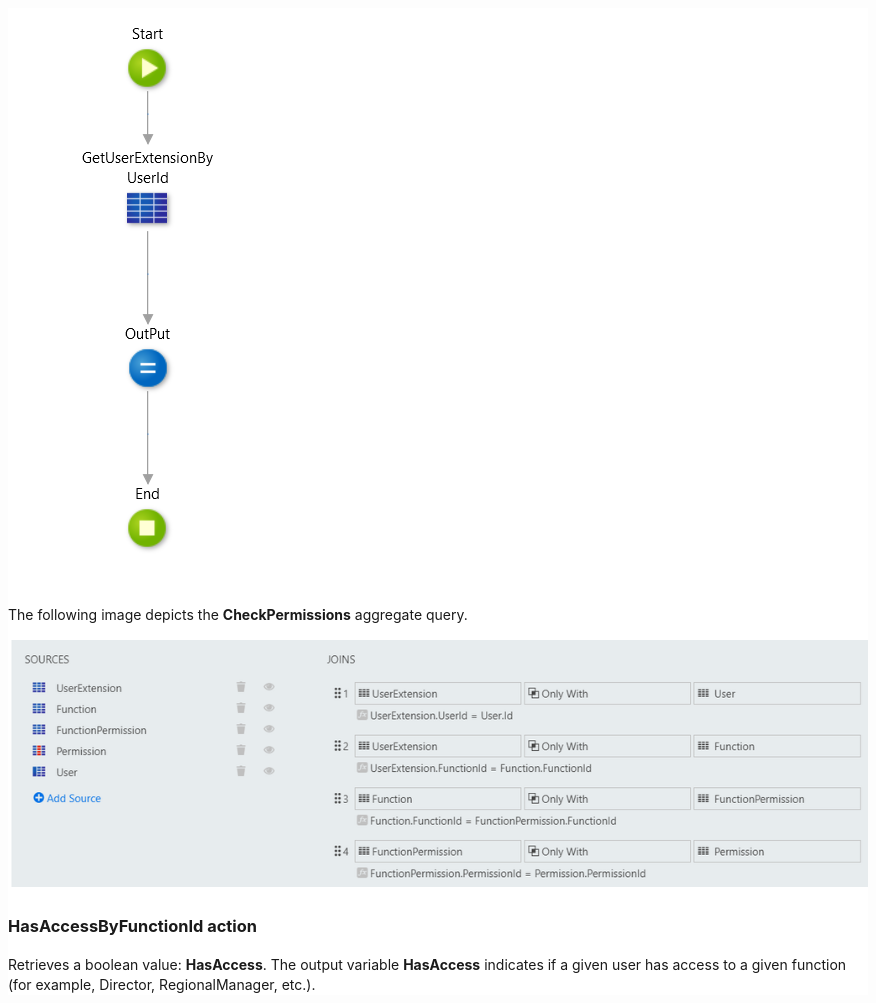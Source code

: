 ![GetPermissionsByUserId logic](images/getpermissionsbyuserid-logic-ss.png)

The following image depicts the **CheckPermissions** aggregate query.

![GetPermissionsByUserId query](images/getpermissionsbyuserid-query-ss.png)

### HasAccessByFunctionId action

Retrieves a boolean value: **HasAccess**. The output variable **HasAccess** indicates if a given user has access to a given function (for example, Director, RegionalManager, etc.).
